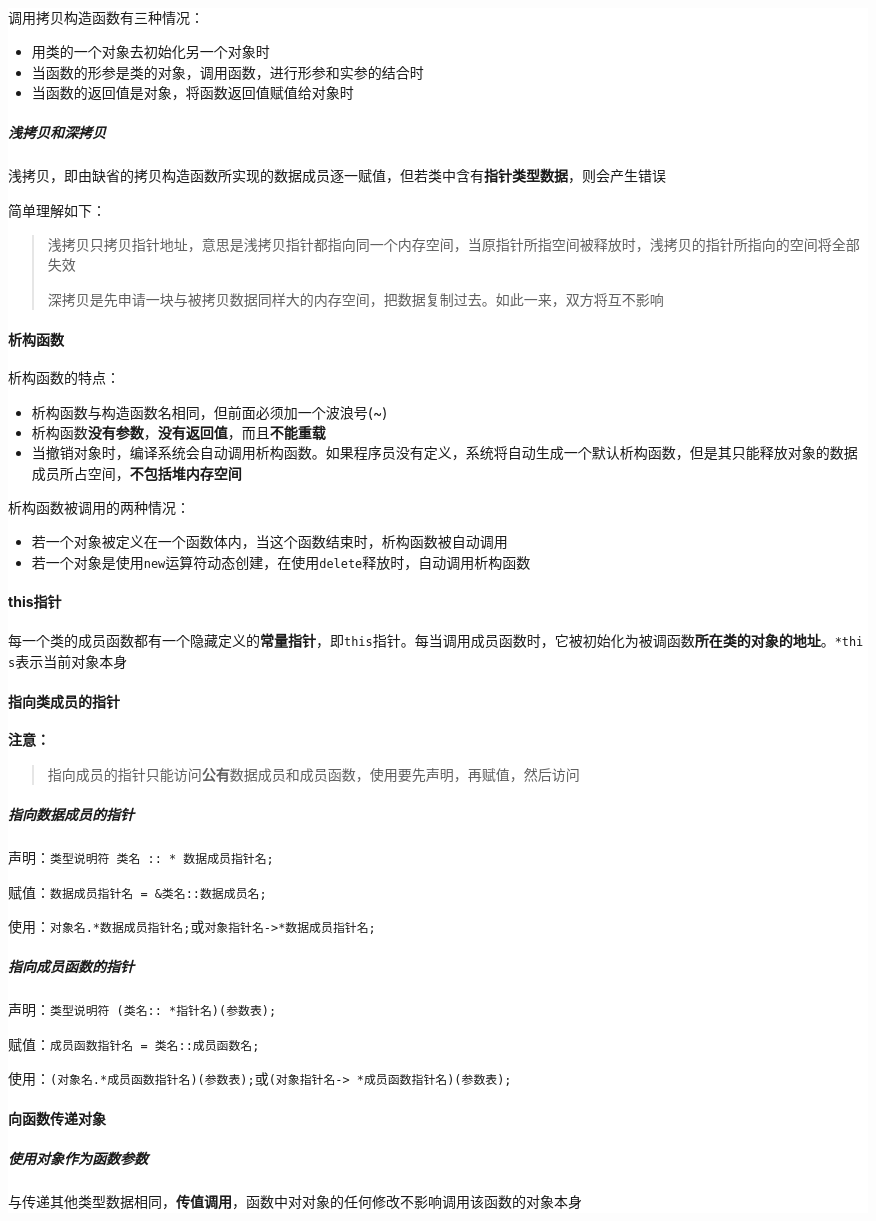 调用拷贝构造函数有三种情况：

* 用类的一个对象去初始化另一个对象时
* 当函数的形参是类的对象，调用函数，进行形参和实参的结合时
* 当函数的返回值是对象，将函数返回值赋值给对象时

##### 浅拷贝和深拷贝

浅拷贝，即由缺省的拷贝构造函数所实现的数据成员逐一赋值，但若类中含有**指针类型数据**，则会产生错误

简单理解如下：

> 浅拷贝只拷贝指针地址，意思是浅拷贝指针都指向同一个内存空间，当原指针所指空间被释放时，浅拷贝的指针所指向的空间将全部失效
>
> 深拷贝是先申请一块与被拷贝数据同样大的内存空间，把数据复制过去。如此一来，双方将互不影响

#### 析构函数

析构函数的特点：

* 析构函数与构造函数名相同，但前面必须加一个波浪号(~)
* 析构函数**没有参数**，**没有返回值**，而且**不能重载**
* 当撤销对象时，编译系统会自动调用析构函数。如果程序员没有定义，系统将自动生成一个默认析构函数，但是其只能释放对象的数据成员所占空间，**不包括堆内存空间**

析构函数被调用的两种情况：

* 若一个对象被定义在一个函数体内，当这个函数结束时，析构函数被自动调用
* 若一个对象是使用`new`运算符动态创建，在使用`delete`释放时，自动调用析构函数

#### this指针

每一个类的成员函数都有一个隐藏定义的**常量指针**，即`this`指针。每当调用成员函数时，它被初始化为被调函数**所在类的对象的地址**。`*this`表示当前对象本身

#### 指向类成员的指针

**注意：**

> 指向成员的指针只能访问**公有**数据成员和成员函数，使用要先声明，再赋值，然后访问

##### 指向数据成员的指针

声明：`类型说明符 类名 :: * 数据成员指针名;`

赋值：`数据成员指针名 = &类名::数据成员名;`

使用：`对象名.*数据成员指针名;`或`对象指针名->*数据成员指针名;`

##### 指向成员函数的指针

声明：`类型说明符 (类名:: *指针名)(参数表);`

赋值：`成员函数指针名 = 类名::成员函数名;`

使用：`(对象名.*成员函数指针名)(参数表);`或`(对象指针名-> *成员函数指针名)(参数表);`

#### 向函数传递对象

##### 使用对象作为函数参数

与传递其他类型数据相同，**传值调用**，函数中对对象的任何修改不影响调用该函数的对象本身
